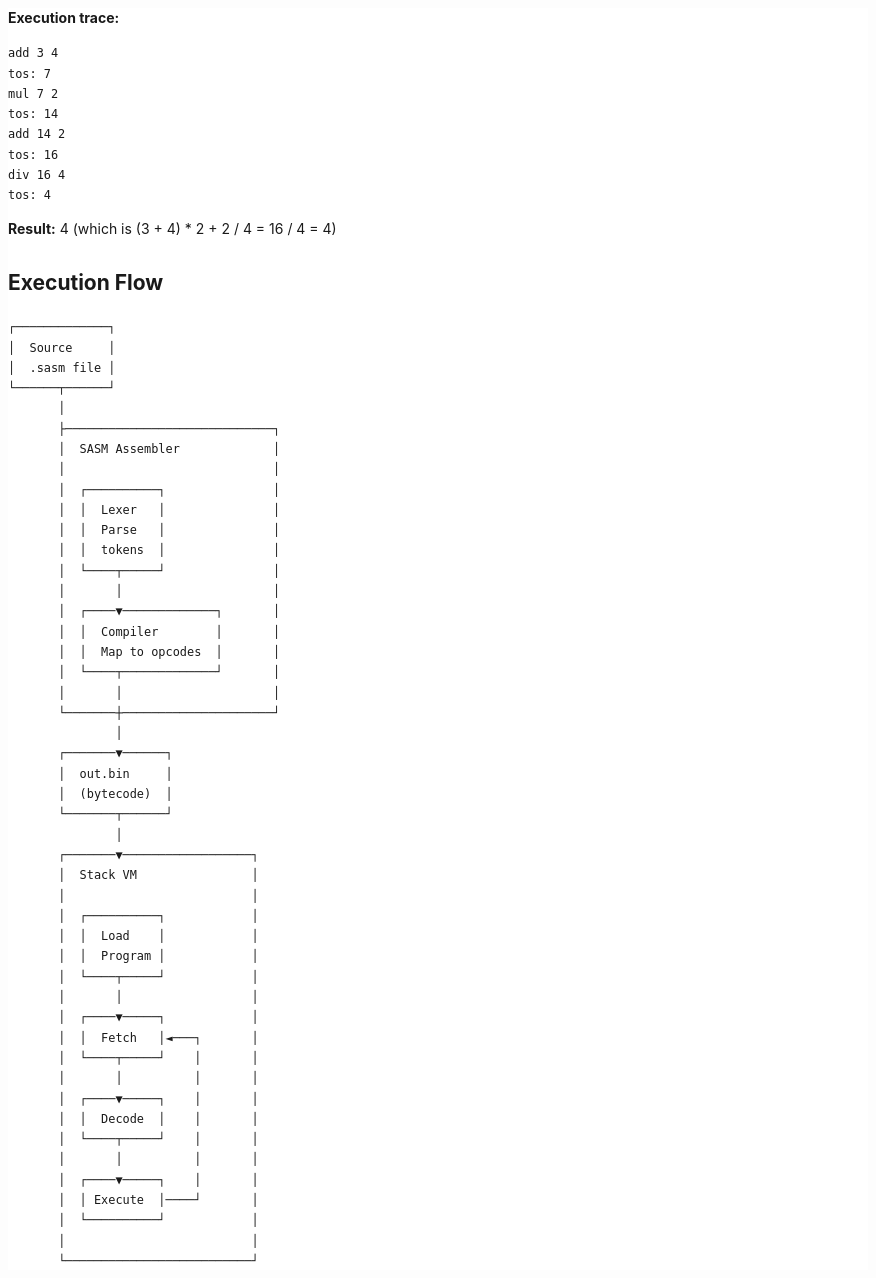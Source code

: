 **Execution trace:**
```
add 3 4
tos: 7
mul 7 2
tos: 14
add 14 2
tos: 16
div 16 4
tos: 4
```

**Result:** 4 (which is (3 + 4) * 2 + 2 / 4 = 16 / 4 = 4)

## Execution Flow

```
┌─────────────┐
│  Source     │
│  .sasm file │
└──────┬──────┘
       │
       ├─────────────────────────────┐
       │  SASM Assembler             │
       │                             │
       │  ┌──────────┐               │
       │  │  Lexer   │               │
       │  │  Parse   │               │
       │  │  tokens  │               │
       │  └────┬─────┘               │
       │       │                     │
       │  ┌────▼─────────────┐       │
       │  │  Compiler        │       │
       │  │  Map to opcodes  │       │
       │  └────┬─────────────┘       │
       │       │                     │
       └───────┼─────────────────────┘
               │
       ┌───────▼──────┐
       │  out.bin     │
       │  (bytecode)  │
       └───────┬──────┘
               │
       ┌───────▼──────────────────┐
       │  Stack VM                │
       │                          │
       │  ┌──────────┐            │
       │  │  Load    │            │
       │  │  Program │            │
       │  └────┬─────┘            │
       │       │                  │
       │  ┌────▼─────┐            │
       │  │  Fetch   │◄───┐       │
       │  └────┬─────┘    │       │
       │       │          │       │
       │  ┌────▼─────┐    │       │
       │  │  Decode  │    │       │
       │  └────┬─────┘    │       │
       │       │          │       │
       │  ┌────▼─────┐    │       │
       │  │ Execute  │────┘       │
       │  └──────────┘            │
       │                          │
       └──────────────────────────┘
```